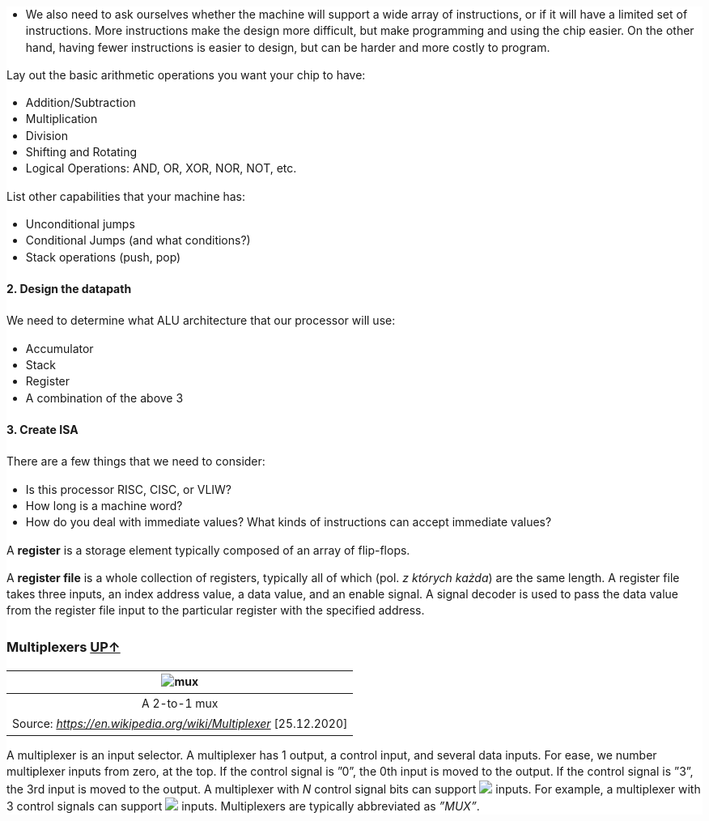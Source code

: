 - We also need to ask ourselves whether the machine will support a wide array of 
instructions, or if it will have a limited set of instructions. More 
instructions make the design more difficult, but make programming and using the 
chip easier. On the other hand, having fewer instructions is easier to design, 
but can be harder and more costly to program.

Lay out the basic arithmetic operations you want your chip to have:
- Addition/Subtraction
- Multiplication
- Division 
- Shifting and Rotating
- Logical Operations: AND, OR, XOR, NOR, NOT, etc. 

List other capabilities that your machine has:
- Unconditional jumps
- Conditional Jumps (and what conditions?)
- Stack operations (push, pop)

#### 2. Design the datapath
We need to determine what ALU architecture that our processor will use:
- Accumulator
- Stack
- Register
- A combination of the above 3

#### 3. Create ISA
There are a few things that we need to consider:
- Is this processor RISC, CISC, or VLIW?
- How long is a machine word?
- How do you deal with immediate values? What kinds of instructions can accept 
immediate values?

A **register** is a storage element typically composed of an array of flip-flops.

A **register file** is a whole collection of registers, typically all of which 
(pol. *z których każda*) are the same length. A register file takes three inputs, 
an index address value, a data value, and an enable signal. A signal decoder is 
used to pass the data value from the register file input to the particular 
register with the specified address.

### Multiplexers <a name="Multiplexers"></a> [UP↑](#tof)
| ![mux](https://user-images.githubusercontent.com/43972902/103135238-38276f00-46b7-11eb-86f4-eacf6f62a873.png)|
|:--:|
| A 2-to-1 mux |
| Source: *https://en.wikipedia.org/wiki/Multiplexer*  [25.12.2020] |

A multiplexer is an input selector. A multiplexer has 1 output, a control input, 
and several data inputs. For ease, we number multiplexer inputs from zero, at 
the top. If the control signal is ”0”, the 0th input is moved to the output. If 
the control signal is ”3”, the 3rd input is moved to the output. A multiplexer 
with *N* control signal bits can support 
<img src="https://render.githubusercontent.com/render/math?math=2^{N}"> inputs. 
For example, a multiplexer with 3 control signals can support 
<img src="https://render.githubusercontent.com/render/math?math=2^{3} = 8"> 
inputs. Multiplexers are typically abbreviated as *”MUX”*.
